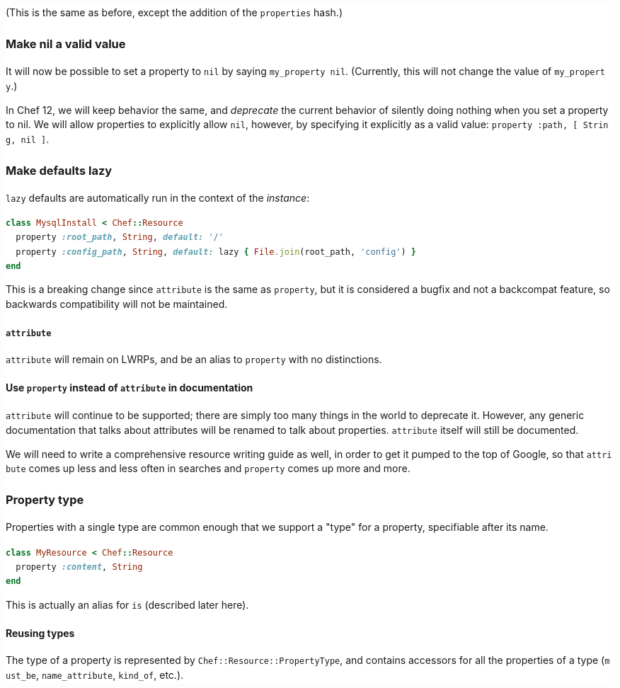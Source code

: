 (This is the same as before, except the addition of the `properties` hash.)

### Make nil a valid value

It will now be possible to set a property to `nil` by saying `my_property nil`.  (Currently, this will not change the value of `my_property`.)

In Chef 12, we will keep behavior the same, and *deprecate* the current behavior of silently doing nothing when you set a property to nil.  We will allow properties to explicitly allow `nil`, however, by specifying it explicitly as a valid value: `property :path, [ String, nil ]`.

### Make defaults lazy

`lazy` defaults are automatically run in the context of the *instance*:

```ruby
class MysqlInstall < Chef::Resource
  property :root_path, String, default: '/'
  property :config_path, String, default: lazy { File.join(root_path, 'config') }
end
```

This is a breaking change since `attribute` is the same as `property`, but it is considered a bugfix and not a backcompat feature, so backwards compatibility will not be maintained.

#### `attribute`

`attribute` will remain on LWRPs, and be an alias to `property` with no distinctions.

#### Use `property` instead of `attribute` in documentation

`attribute` will continue to be supported; there are simply too many things in the world to deprecate it. However, any generic documentation that talks about attributes will be renamed to talk about properties. `attribute` itself will still be documented.

We will need to write a comprehensive resource writing guide as well, in order to get it pumped to the top of Google, so that `attribute` comes up less and less often in searches and `property` comes up more and more.

### Property type

Properties with a single type are common enough that we support a "type" for a property, specifiable after its name.

```ruby
class MyResource < Chef::Resource
  property :content, String
end
```

This is actually an alias for `is` (described later here).

#### Reusing types

The type of a property is represented by `Chef::Resource::PropertyType`, and contains accessors for all the properties of a type (`must_be`, `name_attribute`, `kind_of`, etc.).

